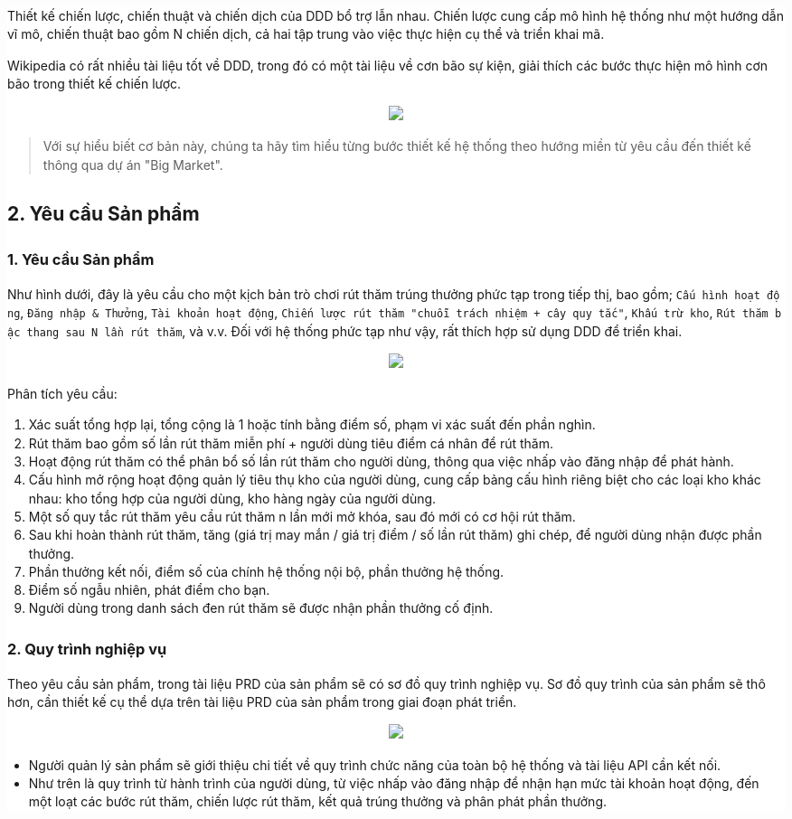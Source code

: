Thiết kế chiến lược, chiến thuật và chiến dịch của DDD bổ trợ lẫn nhau. Chiến lược cung cấp mô hình hệ thống như một hướng dẫn vĩ mô, chiến thuật bao gồm N chiến dịch, cả hai tập trung vào việc thực hiện cụ thể và triển khai mã.

Wikipedia có rất nhiều tài liệu tốt về DDD, trong đó có một tài liệu về cơn bão sự kiện, giải thích các bước thực hiện mô hình cơn bão trong thiết kế chiến lược.

<div align="center">
    <img src="https://bugstack.cn/images/article/project/big-market/roadmap-ddd-stc-03.png" width="650px">
</div>

> Với sự hiểu biết cơ bản này, chúng ta hãy tìm hiểu từng bước thiết kế hệ thống theo hướng miền từ yêu cầu đến thiết kế thông qua dự án "Big Market".

## 2. Yêu cầu Sản phẩm

### 1. Yêu cầu Sản phẩm

Như hình dưới, đây là yêu cầu cho một kịch bản trò chơi rút thăm trúng thưởng phức tạp trong tiếp thị, bao gồm; `Cấu hình hoạt động`, `Đăng nhập & Thưởng`, `Tài khoản hoạt động`, `Chiến lược rút thăm "chuỗi trách nhiệm + cây quy tắc"`, `Khấu trừ kho`, `Rút thăm bậc thang sau N lần rút thăm`, và v.v. Đối với hệ thống phức tạp như vậy, rất thích hợp sử dụng DDD để triển khai.

<div align="center">
    <img src="https://bugstack.cn/images/article/project/big-market/roadmap-ddd-stc-02.png" width="550px">
</div>

Phân tích yêu cầu:

1. Xác suất tổng hợp lại, tổng cộng là 1 hoặc tính bằng điểm số, phạm vi xác suất đến phần nghìn.
2. Rút thăm bao gồm số lần rút thăm miễn phí + người dùng tiêu điểm cá nhân để rút thăm.
3. Hoạt động rút thăm có thể phân bổ số lần rút thăm cho người dùng, thông qua việc nhấp vào đăng nhập để phát hành.
4. Cấu hình mở rộng hoạt động quản lý tiêu thụ kho của người dùng, cung cấp bảng cấu hình riêng biệt cho các loại kho khác nhau: kho tổng hợp của người dùng, kho hàng ngày của người dùng.
5. Một số quy tắc rút thăm yêu cầu rút thăm n lần mới mở khóa, sau đó mới có cơ hội rút thăm.
6. Sau khi hoàn thành rút thăm, tăng (giá trị may mắn / giá trị điểm / số lần rút thăm) ghi chép, để người dùng nhận được phần thưởng.
7. Phần thưởng kết nối, điểm số của chính hệ thống nội bộ, phần thưởng hệ thống.
8. Điểm số ngẫu nhiên, phát điểm cho bạn.
9. Người dùng trong danh sách đen rút thăm sẽ được nhận phần thưởng cố định.

### 2. Quy trình nghiệp vụ

Theo yêu cầu sản phẩm, trong tài liệu PRD của sản phẩm sẽ có sơ đồ quy trình nghiệp vụ. Sơ đồ quy trình của sản phẩm sẽ thô hơn, cần thiết kế cụ thể dựa trên tài liệu PRD của sản phẩm trong giai đoạn phát triển.

<div align="center">
    <img src="https://bugstack.cn/images/article/project/big-market/roadmap-ddd-stc-04.png" width="650px">
</div>

- Người quản lý sản phẩm sẽ giới thiệu chi tiết về quy trình chức năng của toàn bộ hệ thống và tài liệu API cần kết nối.
- Như trên là quy trình từ hành trình của người dùng, từ việc nhấp vào đăng nhập để nhận hạn mức tài khoản hoạt động, đến một loạt các bước rút thăm, chiến lược rút thăm, kết quả trúng thưởng và phân phát phần thưởng.
